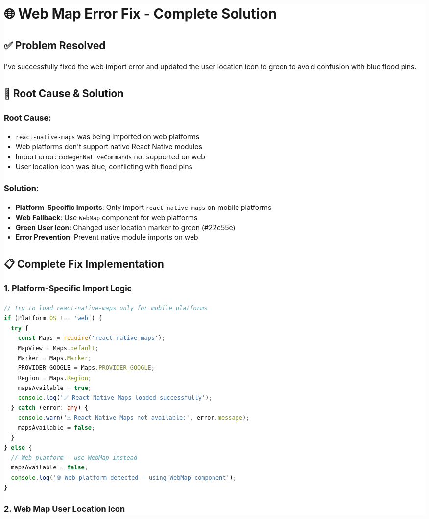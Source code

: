 # 🌐 Web Map Error Fix - Complete Solution

## ✅ Problem Resolved

I've successfully fixed the web import error and updated the user location icon to green to avoid confusion with blue flood pins.

## 🔧 Root Cause & Solution

### **Root Cause:**
- `react-native-maps` was being imported on web platforms
- Web platforms don't support native React Native modules
- Import error: `codegenNativeCommands` not supported on web
- User location icon was blue, conflicting with flood pins

### **Solution:**
- **Platform-Specific Imports**: Only import `react-native-maps` on mobile platforms
- **Web Fallback**: Use `WebMap` component for web platforms
- **Green User Icon**: Changed user location marker to green (#22c55e)
- **Error Prevention**: Prevent native module imports on web

## 📋 Complete Fix Implementation

### **1. Platform-Specific Import Logic**

```typescript
// Try to load react-native-maps only for mobile platforms
if (Platform.OS !== 'web') {
  try {
    const Maps = require('react-native-maps');
    MapView = Maps.default;
    Marker = Maps.Marker;
    PROVIDER_GOOGLE = Maps.PROVIDER_GOOGLE;
    Region = Maps.Region;
    mapsAvailable = true;
    console.log('✅ React Native Maps loaded successfully');
  } catch (error: any) {
    console.warn('⚠️ React Native Maps not available:', error.message);
    mapsAvailable = false;
  }
} else {
  // Web platform - use WebMap instead
  mapsAvailable = false;
  console.log('🌐 Web platform detected - using WebMap component');
}
```

### **2. Web Map User Location Icon**
